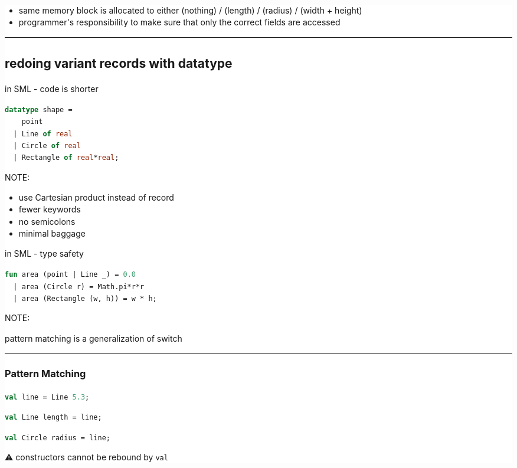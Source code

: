 * same memory block is allocated to either (nothing) / (length) / (radius) / (width + height)
* programmer's responsibility to make sure that only the correct fields are accessed

---

## redoing variant records with datatype

in SML - code is shorter

```sml
datatype shape =
    point
  | Line of real
  | Circle of real
  | Rectangle of real*real;
```


NOTE:

* use Cartesian product instead of record
* fewer keywords
* no semicolons
* minimal baggage



in SML - type safety

```sml
fun area (point | Line _) = 0.0
  | area (Circle r) = Math.pi*r*r
  | area (Rectangle (w, h)) = w * h;
```


NOTE:

pattern matching is a generalization of switch

---

### Pattern Matching

```sml
val line = Line 5.3;
```


```sml
val Line length = line;
```


```sml
val Circle radius = line;
```




⚠️ constructors cannot be rebound by `val`
